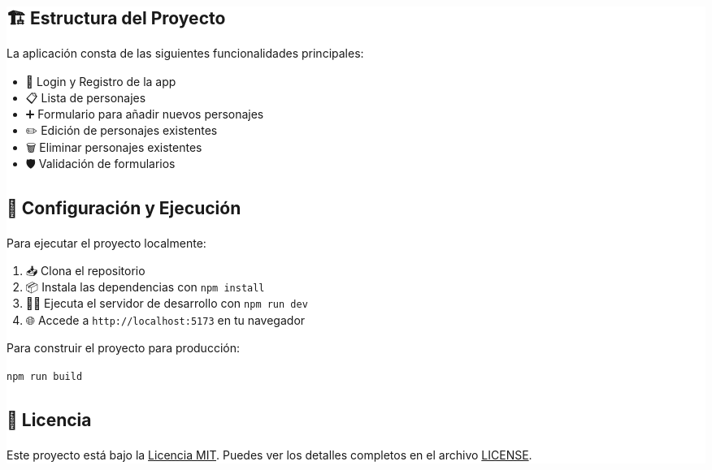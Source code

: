 ## 🏗️ Estructura del Proyecto

La aplicación consta de las siguientes funcionalidades principales:

- 🔐 Login y Registro de la app
- 📋 Lista de personajes
- ➕ Formulario para añadir nuevos personajes
- ✏️ Edición de personajes existentes
- 🗑️ Eliminar personajes existentes
- 🛡️ Validación de formularios

## 🚀 Configuración y Ejecución

Para ejecutar el proyecto localmente:

1. 📥 Clona el repositorio
2. 📦 Instala las dependencias con `npm install`
3. 🏃‍♂️ Ejecuta el servidor de desarrollo con `npm run dev`
4. 🌐 Accede a `http://localhost:5173` en tu navegador

Para construir el proyecto para producción:

```
npm run build
```

## 📄 Licencia

Este proyecto está bajo la [Licencia MIT](LICENSE). Puedes ver los detalles completos en el archivo [LICENSE](LICENSE).
